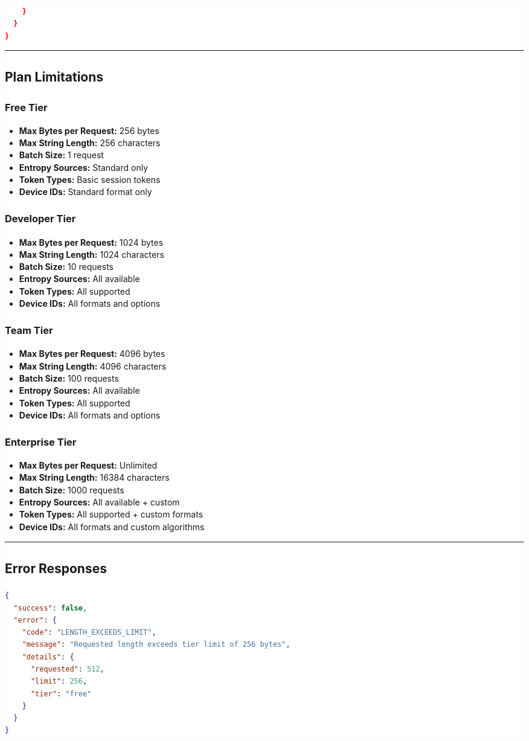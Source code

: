 ```json
    }
  }
}
```

---

## Plan Limitations

### Free Tier
- **Max Bytes per Request:** 256 bytes
- **Max String Length:** 256 characters
- **Batch Size:** 1 request
- **Entropy Sources:** Standard only
- **Token Types:** Basic session tokens
- **Device IDs:** Standard format only

### Developer Tier
- **Max Bytes per Request:** 1024 bytes
- **Max String Length:** 1024 characters
- **Batch Size:** 10 requests
- **Entropy Sources:** All available
- **Token Types:** All supported
- **Device IDs:** All formats and options

### Team Tier
- **Max Bytes per Request:** 4096 bytes
- **Max String Length:** 4096 characters
- **Batch Size:** 100 requests
- **Entropy Sources:** All available
- **Token Types:** All supported
- **Device IDs:** All formats and options

### Enterprise Tier
- **Max Bytes per Request:** Unlimited
- **Max String Length:** 16384 characters
- **Batch Size:** 1000 requests
- **Entropy Sources:** All available + custom
- **Token Types:** All supported + custom formats
- **Device IDs:** All formats and custom algorithms

---

## Error Responses

```json
{
  "success": false,
  "error": {
    "code": "LENGTH_EXCEEDS_LIMIT",
    "message": "Requested length exceeds tier limit of 256 bytes",
    "details": {
      "requested": 512,
      "limit": 256,
      "tier": "free"
    }
  }
}
```
